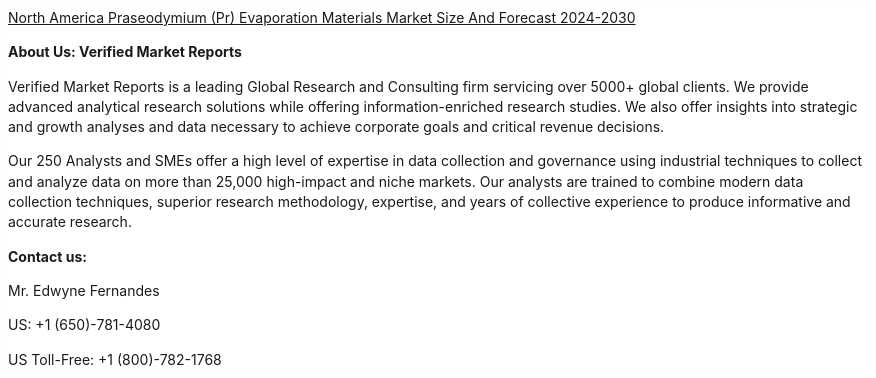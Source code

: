 <a href="https://www.verifiedmarketreports.com/product/praseodymium-pr-evaporation-materials-market/">North America Praseodymium (Pr) Evaporation Materials Market Size And Forecast 2024-2030</a></strong></span></p></blockquote><p><strong>About Us: Verified Market Reports</strong></p><p>Verified Market Reports is a leading Global Research and Consulting firm servicing over 5000+ global clients. We provide advanced analytical research solutions while offering information-enriched research studies. We also offer insights into strategic and growth analyses and data necessary to achieve corporate goals and critical revenue decisions.</p><p>Our 250 Analysts and SMEs offer a high level of expertise in data collection and governance using industrial techniques to collect and analyze data on more than 25,000 high-impact and niche markets. Our analysts are trained to combine modern data collection techniques, superior research methodology, expertise, and years of collective experience to produce informative and accurate research.</p><p><strong>Contact us:</strong></p><p>Mr. Edwyne Fernandes</p><p>US: +1 (650)-781-4080</p><p>US Toll-Free: +1 (800)-782-1768</p>
